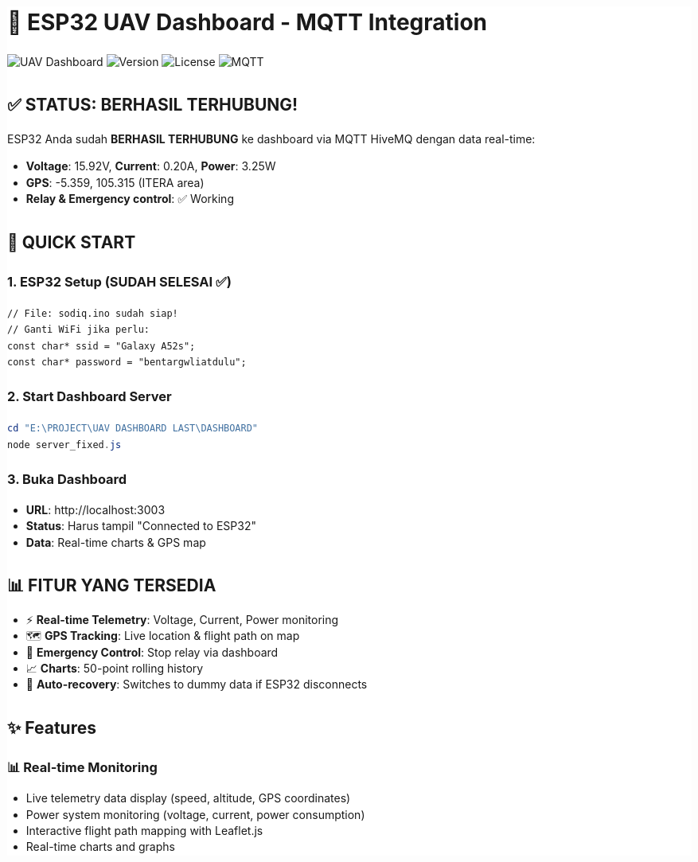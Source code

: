 # 🚁 ESP32 UAV Dashboard - MQTT Integration

![UAV Dashboard](https://img.shields.io/badge/UAV-Dashboard-blue?style=for-the-badge)
![Version](https://img.shields.io/badge/version-3.1.0-green?style=for-the-badge)
![License](https://img.shields.io/badge/license-MIT-yellow?style=for-the-badge)
![MQTT](https://img.shields.io/badge/MQTT-Connected-success?style=for-the-badge)

## ✅ STATUS: BERHASIL TERHUBUNG!

ESP32 Anda sudah **BERHASIL TERHUBUNG** ke dashboard via MQTT HiveMQ dengan data real-time:
- **Voltage**: 15.92V, **Current**: 0.20A, **Power**: 3.25W  
- **GPS**: -5.359, 105.315 (ITERA area)
- **Relay & Emergency control**: ✅ Working

## 🚀 QUICK START

### 1. ESP32 Setup (SUDAH SELESAI ✅)
```arduino
// File: sodiq.ino sudah siap!
// Ganti WiFi jika perlu:
const char* ssid = "Galaxy A52s";
const char* password = "bentargwliatdulu";
```

### 2. Start Dashboard Server  
```powershell
cd "E:\PROJECT\UAV DASHBOARD LAST\DASHBOARD"
node server_fixed.js
```

### 3. Buka Dashboard
- **URL**: http://localhost:3003
- **Status**: Harus tampil "Connected to ESP32"
- **Data**: Real-time charts & GPS map

## 📊 FITUR YANG TERSEDIA

- ⚡ **Real-time Telemetry**: Voltage, Current, Power monitoring
- 🗺️ **GPS Tracking**: Live location & flight path on map  
- 🚨 **Emergency Control**: Stop relay via dashboard
- 📈 **Charts**: 50-point rolling history
- 🔄 **Auto-recovery**: Switches to dummy data if ESP32 disconnects

## ✨ Features

### 📊 **Real-time Monitoring**
- Live telemetry data display (speed, altitude, GPS coordinates)
- Power system monitoring (voltage, current, power consumption)
- Interactive flight path mapping with Leaflet.js
- Real-time charts and graphs
